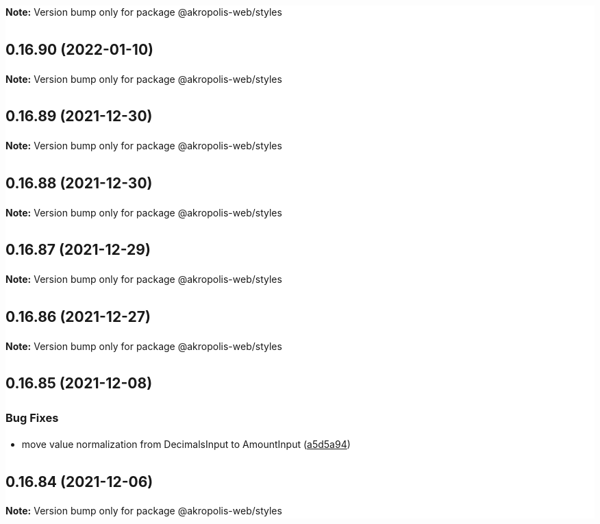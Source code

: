 **Note:** Version bump only for package @akropolis-web/styles





## 0.16.90 (2022-01-10)

**Note:** Version bump only for package @akropolis-web/styles





## 0.16.89 (2021-12-30)

**Note:** Version bump only for package @akropolis-web/styles





## 0.16.88 (2021-12-30)

**Note:** Version bump only for package @akropolis-web/styles





## 0.16.87 (2021-12-29)

**Note:** Version bump only for package @akropolis-web/styles





## 0.16.86 (2021-12-27)

**Note:** Version bump only for package @akropolis-web/styles





## 0.16.85 (2021-12-08)


### Bug Fixes

* move value normalization from DecimalsInput to AmountInput ([a5d5a94](https://github.com/akropolisio/akropolis-web/commit/a5d5a948e2ce71d8df2f71d2481d0a432a80398c))





## 0.16.84 (2021-12-06)

**Note:** Version bump only for package @akropolis-web/styles

